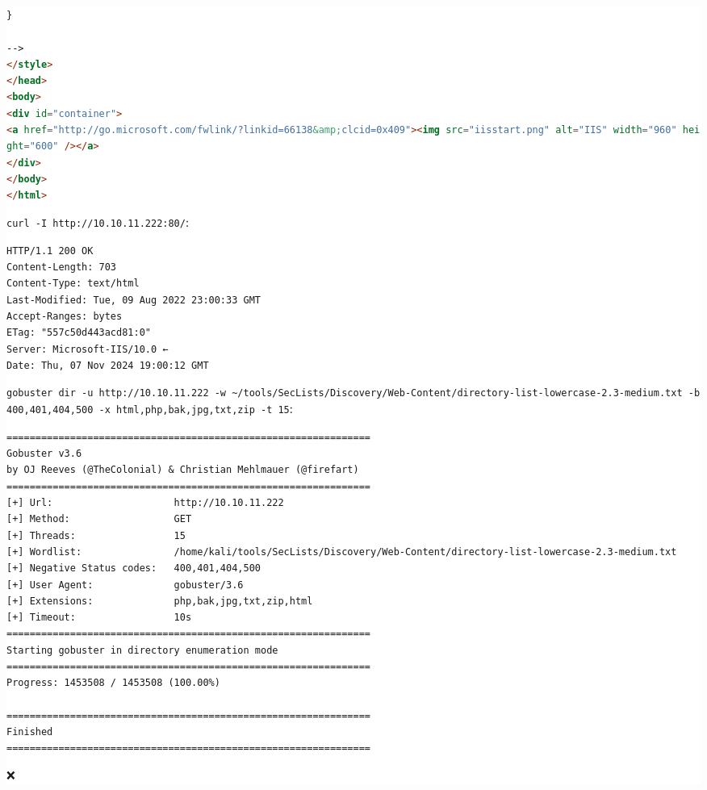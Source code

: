 ```html
}

-->
</style>
</head>
<body>
<div id="container">
<a href="http://go.microsoft.com/fwlink/?linkid=66138&amp;clcid=0x409"><img src="iisstart.png" alt="IIS" width="960" height="600" /></a>
</div>
</body>
</html>
```

`curl -I http://10.10.11.222:80/`:
```http
HTTP/1.1 200 OK
Content-Length: 703
Content-Type: text/html
Last-Modified: Tue, 09 Aug 2022 23:00:33 GMT
Accept-Ranges: bytes
ETag: "557c50d443acd81:0"
Server: Microsoft-IIS/10.0 ←
Date: Thu, 07 Nov 2024 19:00:12 GMT
```

`gobuster dir -u http://10.10.11.222 -w ~/tools/SecLists/Discovery/Web-Content/directory-list-lowercase-2.3-medium.txt -b 400,401,404,500 -x html,php,bak,jpg,txt,zip -t 15`:
```
===============================================================
Gobuster v3.6
by OJ Reeves (@TheColonial) & Christian Mehlmauer (@firefart)
===============================================================
[+] Url:                     http://10.10.11.222
[+] Method:                  GET
[+] Threads:                 15
[+] Wordlist:                /home/kali/tools/SecLists/Discovery/Web-Content/directory-list-lowercase-2.3-medium.txt
[+] Negative Status codes:   400,401,404,500
[+] User Agent:              gobuster/3.6
[+] Extensions:              php,bak,jpg,txt,zip,html
[+] Timeout:                 10s
===============================================================
Starting gobuster in directory enumeration mode
===============================================================
Progress: 1453508 / 1453508 (100.00%)

===============================================================
Finished
===============================================================
```
❌
